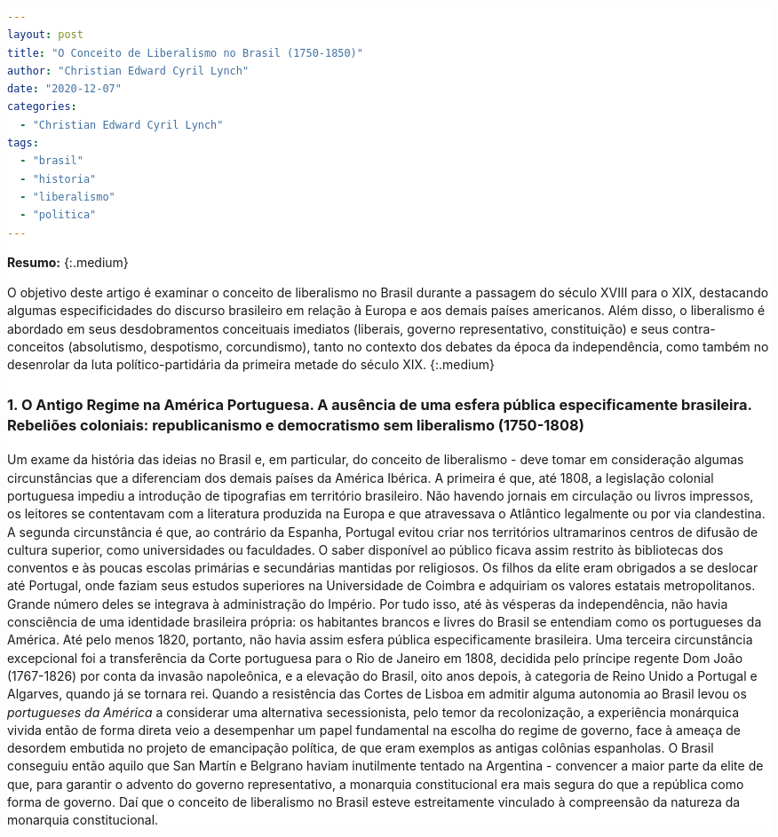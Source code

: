 ```yaml
---
layout: post
title: "O Conceito de Liberalismo no Brasil (1750-1850)"
author: "Christian Edward Cyril Lynch"
date: "2020-12-07"
categories:   
  - "Christian Edward Cyril Lynch"
tags: 
  - "brasil"
  - "historia"
  - "liberalismo"
  - "politica"
---
```


**Resumo:**
{:.medium}

O objetivo deste artigo é examinar o conceito de liberalismo no Brasil durante a passagem do século XVIII para o XIX, destacando algumas especificidades do discurso brasileiro em relação à Europa e aos demais países americanos. Além disso, o liberalismo é abordado em seus desdobramentos conceituais imediatos (liberais, governo representativo, constituição) e seus contra-conceitos (absolutismo, despotismo, corcundismo), tanto no contexto dos debates da época da independência, como também no desenrolar da luta político-partidária da primeira metade do século XIX.
{:.medium}

### 1. O Antigo Regime na América Portuguesa. A ausência de uma esfera pública especificamente brasileira. Rebeliões coloniais: republicanismo e democratismo sem liberalismo (1750-1808)

Um exame da história das ideias no Brasil e, em particular, do conceito de liberalismo - deve tomar em consideração algumas circunstâncias que a diferenciam dos demais países da América Ibérica. A primeira é que, até 1808, a legislação colonial portuguesa impediu a introdução de tipografias em território brasileiro. Não havendo jornais em circulação ou livros impressos, os leitores se contentavam com a literatura produzida na Europa e que atravessava o Atlântico legalmente ou por via clandestina. A segunda circunstância é que, ao contrário da Espanha, Portugal evitou criar nos territórios ultramarinos centros de difusão de cultura superior, como universidades ou faculdades. O saber disponível ao público ficava assim restrito às bibliotecas dos conventos e às poucas escolas primárias e secundárias mantidas por religiosos. Os filhos da elite eram obrigados a se deslocar até Portugal, onde faziam seus estudos superiores na Universidade de Coimbra e adquiriam os valores estatais metropolitanos. Grande número deles se integrava à administração do Império. Por tudo isso, até às vésperas da independência, não havia consciência de uma identidade brasileira própria: os habitantes brancos e livres do Brasil se entendiam como os portugueses da América. Até pelo menos 1820, portanto, não havia assim esfera pública especificamente brasileira. Uma terceira circunstância excepcional foi a transferência da Corte portuguesa para o Rio de Janeiro em 1808, decidida pelo príncipe regente Dom João (1767-1826) por conta da invasão napoleônica, e a elevação do Brasil, oito anos depois, à categoria de Reino Unido a Portugal e Algarves, quando já se tornara rei. Quando a resistência das Cortes de Lisboa em admitir alguma autonomia ao Brasil levou os _portugueses da América_ a considerar uma alternativa secessionista, pelo temor da recolonização, a experiência monárquica vivida então de forma direta veio a desempenhar um papel fundamental na escolha do regime de governo, face à ameaça de desordem embutida no projeto de emancipação política, de que eram exemplos as antigas colônias espanholas. O Brasil conseguiu então aquilo que San Martín e Belgrano haviam inutilmente tentado na Argentina - convencer a maior parte da elite de que, para garantir o advento do governo representativo, a monarquia constitucional era mais segura do que a república como forma de governo. Daí que o conceito de liberalismo no Brasil esteve estreitamente vinculado à compreensão da natureza da monarquia constitucional.
